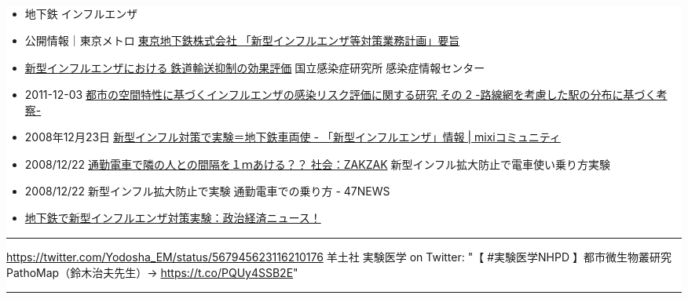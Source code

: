 - 地下鉄 インフルエンザ
 - 公開情報｜東京メトロ [東京地下鉄株式会社 「新型インフルエンザ等対策業務計画」要旨](http://www.tokyometro.jp/corporate/profile/disclosure/pdf/measure_plan.pdf)

 - [新型インフルエンザにおける 鉄道輸送抑制の効果評価](http://www.mlit.go.jp/pri/adobaizari/pdf/16_No2Shiryou82.pdf) 国立感染症研究所 感染症情報センター
 - 2011-12-03 [都市の空間特性に基づくインフルエンザの感染リスク評価に関する研究 その 2 -路線網を考慮した駅の分布に基づく考察-](http://www.cit.nihon-u.ac.jp/kouendata/No.44/pdf/4-70.pdf)
 - 2008年12月23日 [新型インフル対策で実験＝地下鉄車両使 - 「新型インフルエンザ」情報 | mixiコミュニティ](http://mixi.jp/view_bbs.pl?comm_id=3544178&id=38214071)
 - 2008/12/22 [通勤電車で隣の人との間隔を１ｍあける？？ 社会：ZAKZAK](http://www.zakzak.co.jp/top/200812/t2008122265_all.html) 新型インフル拡大防止で電車使い乗り方実験
 - 2008/12/22 新型インフル拡大防止で実験 通勤電車での乗り方 - 47NEWS
 - [地下鉄で新型インフルエンザ対策実験：政治経済ニュース！](http://seizikeizai.seesaa.net/article/111617412.html)

----------



https://twitter.com/Yodosha_EM/status/567945623116210176
羊土社 実験医学 on Twitter: "【 #実験医学NHPD 】都市微生物叢研究PathoMap（鈴木治夫先生）→ https://t.co/PQUy4SSB2E"



----------





